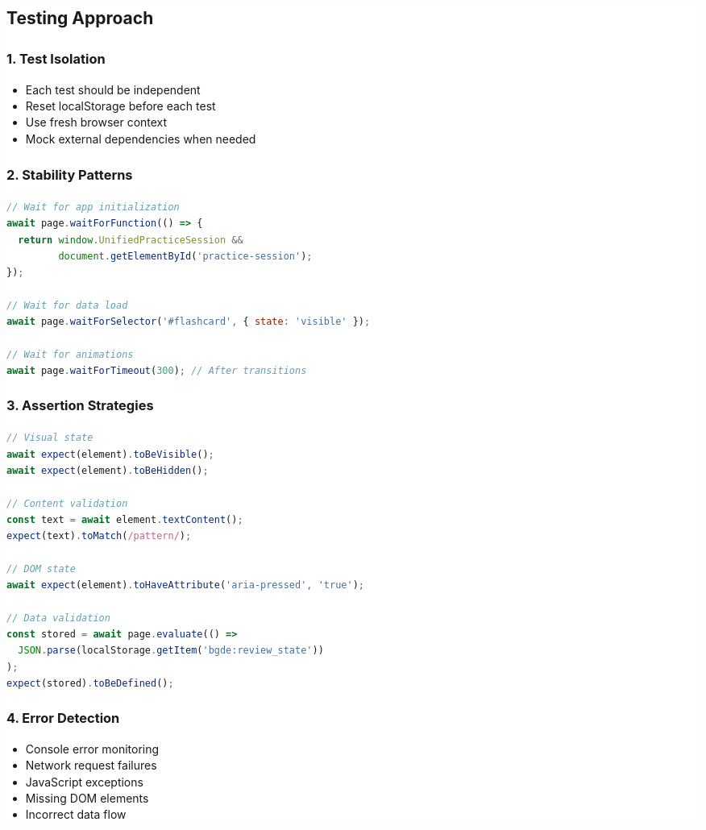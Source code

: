 ## Testing Approach

### 1. Test Isolation
- Each test should be independent
- Reset localStorage before each test
- Use fresh browser context
- Mock external dependencies when needed

### 2. Stability Patterns
```javascript
// Wait for app initialization
await page.waitForFunction(() => {
  return window.UnifiedPracticeSession && 
         document.getElementById('practice-session');
});

// Wait for data load
await page.waitForSelector('#flashcard', { state: 'visible' });

// Wait for animations
await page.waitForTimeout(300); // After transitions
```

### 3. Assertion Strategies
```javascript
// Visual state
await expect(element).toBeVisible();
await expect(element).toBeHidden();

// Content validation
const text = await element.textContent();
expect(text).toMatch(/pattern/);

// DOM state
await expect(element).toHaveAttribute('aria-pressed', 'true');

// Data validation
const stored = await page.evaluate(() => 
  JSON.parse(localStorage.getItem('bgde:review_state'))
);
expect(stored).toBeDefined();
```

### 4. Error Detection
- Console error monitoring
- Network request failures
- JavaScript exceptions
- Missing DOM elements
- Incorrect data flow
